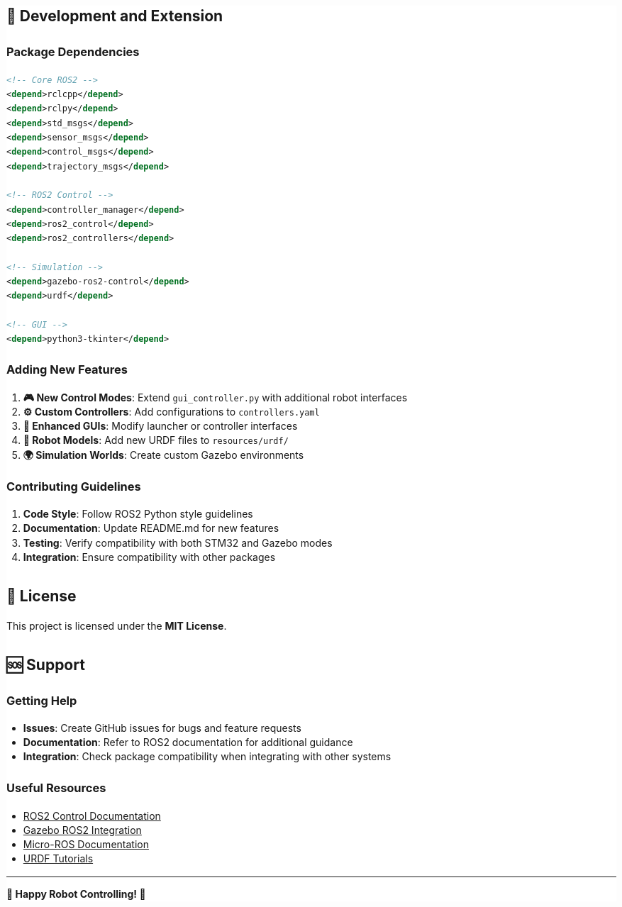 ## 🧪 Development and Extension

### Package Dependencies

```xml
<!-- Core ROS2 -->
<depend>rclcpp</depend>
<depend>rclpy</depend>
<depend>std_msgs</depend>
<depend>sensor_msgs</depend>
<depend>control_msgs</depend>
<depend>trajectory_msgs</depend>

<!-- ROS2 Control -->
<depend>controller_manager</depend>
<depend>ros2_control</depend>
<depend>ros2_controllers</depend>

<!-- Simulation -->
<depend>gazebo-ros2-control</depend>
<depend>urdf</depend>

<!-- GUI -->
<depend>python3-tkinter</depend>
```

### Adding New Features

1. **🎮 New Control Modes**: Extend `gui_controller.py` with additional robot interfaces
2. **⚙️ Custom Controllers**: Add configurations to `controllers.yaml`
3. **🎯 Enhanced GUIs**: Modify launcher or controller interfaces
4. **🤖 Robot Models**: Add new URDF files to `resources/urdf/`
5. **🌍 Simulation Worlds**: Create custom Gazebo environments

### Contributing Guidelines

1. **Code Style**: Follow ROS2 Python style guidelines
2. **Documentation**: Update README.md for new features
3. **Testing**: Verify compatibility with both STM32 and Gazebo modes
4. **Integration**: Ensure compatibility with other packages

## 📄 License

This project is licensed under the **MIT License**.

## 🆘 Support

### Getting Help

- **Issues**: Create GitHub issues for bugs and feature requests
- **Documentation**: Refer to ROS2 documentation for additional guidance
- **Integration**: Check package compatibility when integrating with other systems

### Useful Resources

- [ROS2 Control Documentation](https://control.ros.org/)
- [Gazebo ROS2 Integration](https://gazebosim.org/docs)
- [Micro-ROS Documentation](https://micro.ros.org/)
- [URDF Tutorials](http://wiki.ros.org/urdf/Tutorials)

---

**🤖 Happy Robot Controlling! 🚀** 
